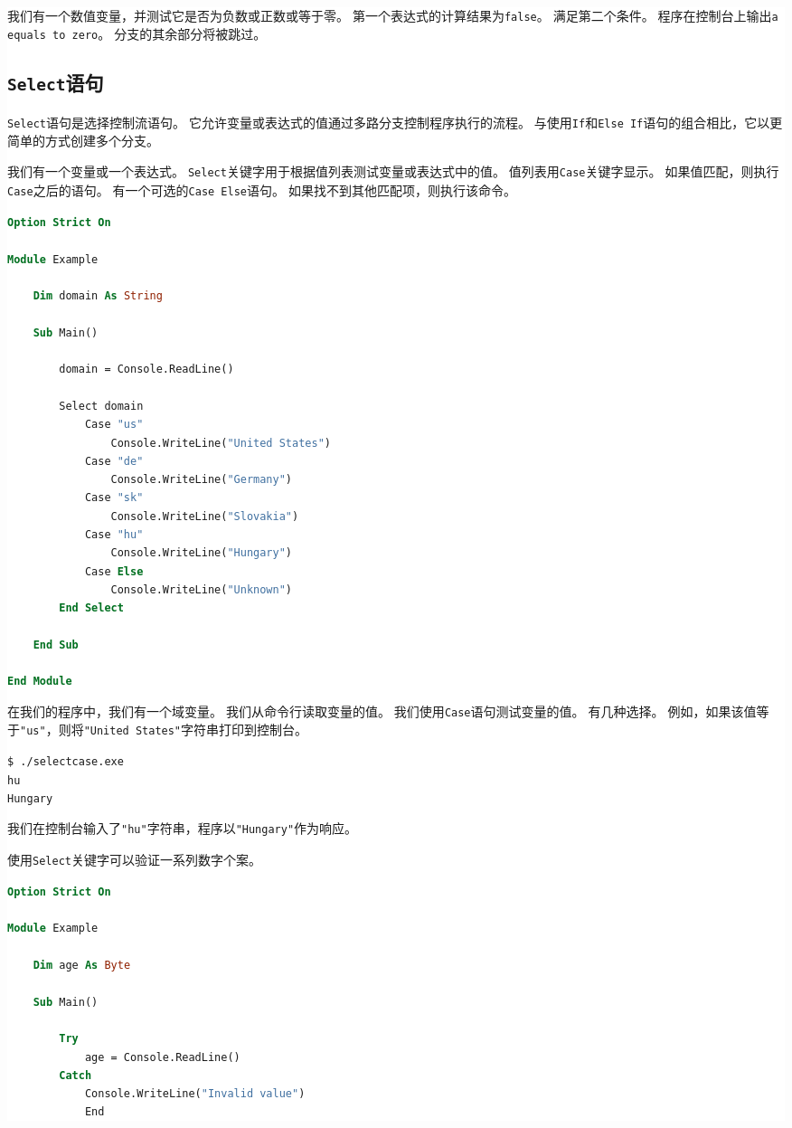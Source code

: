我们有一个数值变量，并测试它是否为负数或正数或等于零。 第一个表达式的计算结果为`false`。 满足第二个条件。 程序在控制台上输出`a equals to zero`。 分支的其余部分将被跳过。

## `Select`语句

`Select`语句是选择控制流语句。 它允许变量或表达式的值通过多路分支控制程序执行的流程。 与使用`If`和`Else If`语句的组合相比，它以更简单的方式创建多个分支。

我们有一个变量或一个表达式。 `Select`关键字用于根据值列表测试变量或表达式中的值。 值列表用`Case`关键字显示。 如果值匹配，则执行`Case`之后的语句。 有一个可选的`Case Else`语句。 如果找不到其他匹配项，则执行该命令。

```vb
Option Strict On

Module Example

    Dim domain As String

    Sub Main()

        domain = Console.ReadLine()

        Select domain
            Case "us"
                Console.WriteLine("United States")
            Case "de"
                Console.WriteLine("Germany")
            Case "sk"
                Console.WriteLine("Slovakia")
            Case "hu"
                Console.WriteLine("Hungary")
            Case Else
                Console.WriteLine("Unknown")
        End Select

    End Sub

End Module

```

在我们的程序中，我们有一个域变量。 我们从命令行读取变量的值。 我们使用`Case`语句测试变量的值。 有几种选择。 例如，如果该值等于`"us"`，则将`"United States"`字符串打印到控制台。

```vb
$ ./selectcase.exe 
hu
Hungary

```

我们在控制台输入了`"hu"`字符串，程序以`"Hungary"`作为响应。

使用`Select`关键字可以验证一系列数字个案。

```vb
Option Strict On

Module Example

    Dim age As Byte

    Sub Main()

        Try
            age = Console.ReadLine()
        Catch
            Console.WriteLine("Invalid value")
            End
```